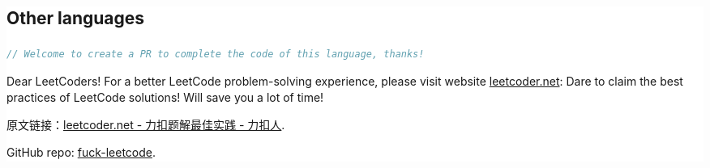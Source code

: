 ## Other languages

```java
// Welcome to create a PR to complete the code of this language, thanks!
```

Dear LeetCoders! For a better LeetCode problem-solving experience, please visit website [leetcoder.net](https://leetcoder.net): Dare to claim the best practices of LeetCode solutions! Will save you a lot of time!

原文链接：[leetcoder.net - 力扣题解最佳实践 - 力扣人](https://leetcoder.net/zh/leetcode/541-reverse-string-ii).

GitHub repo: [fuck-leetcode](https://github.com/fuck-leetcode/fuck-leetcode).
